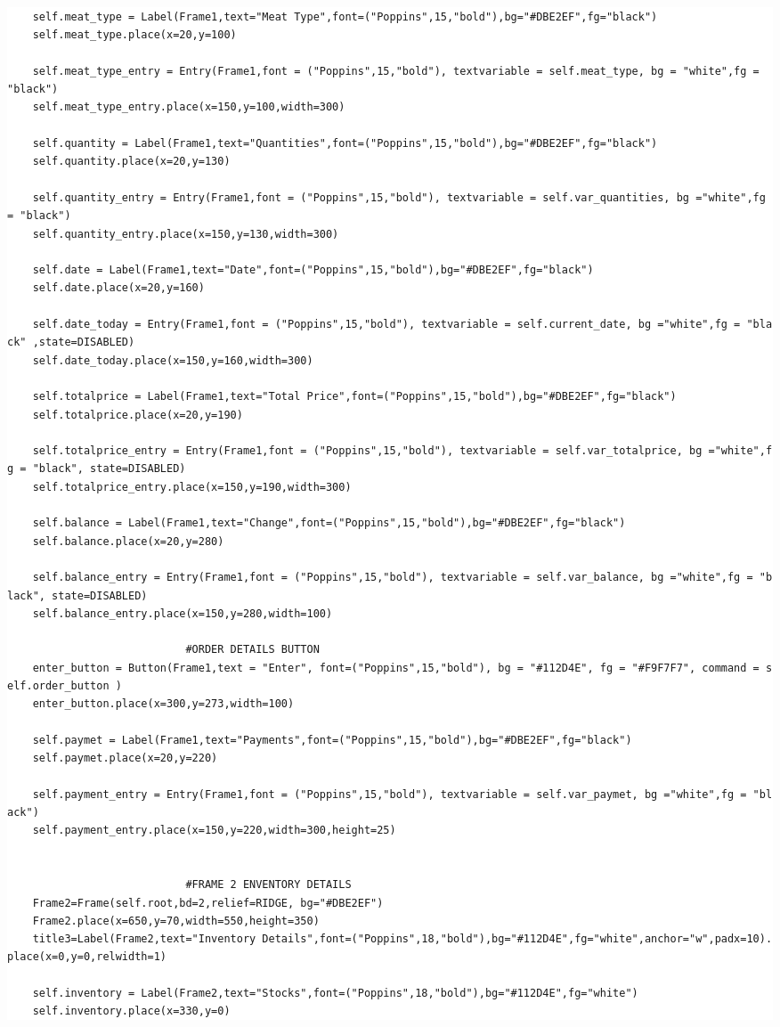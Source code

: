        self.meat_type = Label(Frame1,text="Meat Type",font=("Poppins",15,"bold"),bg="#DBE2EF",fg="black")
        self.meat_type.place(x=20,y=100)
                
        self.meat_type_entry = Entry(Frame1,font = ("Poppins",15,"bold"), textvariable = self.meat_type, bg = "white",fg = "black")
        self.meat_type_entry.place(x=150,y=100,width=300)
                
        self.quantity = Label(Frame1,text="Quantities",font=("Poppins",15,"bold"),bg="#DBE2EF",fg="black")
        self.quantity.place(x=20,y=130)
                
        self.quantity_entry = Entry(Frame1,font = ("Poppins",15,"bold"), textvariable = self.var_quantities, bg ="white",fg = "black")
        self.quantity_entry.place(x=150,y=130,width=300)

        self.date = Label(Frame1,text="Date",font=("Poppins",15,"bold"),bg="#DBE2EF",fg="black")
        self.date.place(x=20,y=160)
                
        self.date_today = Entry(Frame1,font = ("Poppins",15,"bold"), textvariable = self.current_date, bg ="white",fg = "black" ,state=DISABLED)
        self.date_today.place(x=150,y=160,width=300)

        self.totalprice = Label(Frame1,text="Total Price",font=("Poppins",15,"bold"),bg="#DBE2EF",fg="black")
        self.totalprice.place(x=20,y=190)
                
        self.totalprice_entry = Entry(Frame1,font = ("Poppins",15,"bold"), textvariable = self.var_totalprice, bg ="white",fg = "black", state=DISABLED)
        self.totalprice_entry.place(x=150,y=190,width=300)

        self.balance = Label(Frame1,text="Change",font=("Poppins",15,"bold"),bg="#DBE2EF",fg="black")
        self.balance.place(x=20,y=280)
                
        self.balance_entry = Entry(Frame1,font = ("Poppins",15,"bold"), textvariable = self.var_balance, bg ="white",fg = "black", state=DISABLED)
        self.balance_entry.place(x=150,y=280,width=100)

                                #ORDER DETAILS BUTTON
        enter_button = Button(Frame1,text = "Enter", font=("Poppins",15,"bold"), bg = "#112D4E", fg = "#F9F7F7", command = self.order_button )
        enter_button.place(x=300,y=273,width=100)

        self.paymet = Label(Frame1,text="Payments",font=("Poppins",15,"bold"),bg="#DBE2EF",fg="black")
        self.paymet.place(x=20,y=220)

        self.payment_entry = Entry(Frame1,font = ("Poppins",15,"bold"), textvariable = self.var_paymet, bg ="white",fg = "black")
        self.payment_entry.place(x=150,y=220,width=300,height=25)


                                #FRAME 2 ENVENTORY DETAILS
        Frame2=Frame(self.root,bd=2,relief=RIDGE, bg="#DBE2EF")
        Frame2.place(x=650,y=70,width=550,height=350)
        title3=Label(Frame2,text="Inventory Details",font=("Poppins",18,"bold"),bg="#112D4E",fg="white",anchor="w",padx=10).place(x=0,y=0,relwidth=1)
                
        self.inventory = Label(Frame2,text="Stocks",font=("Poppins",18,"bold"),bg="#112D4E",fg="white")
        self.inventory.place(x=330,y=0)
